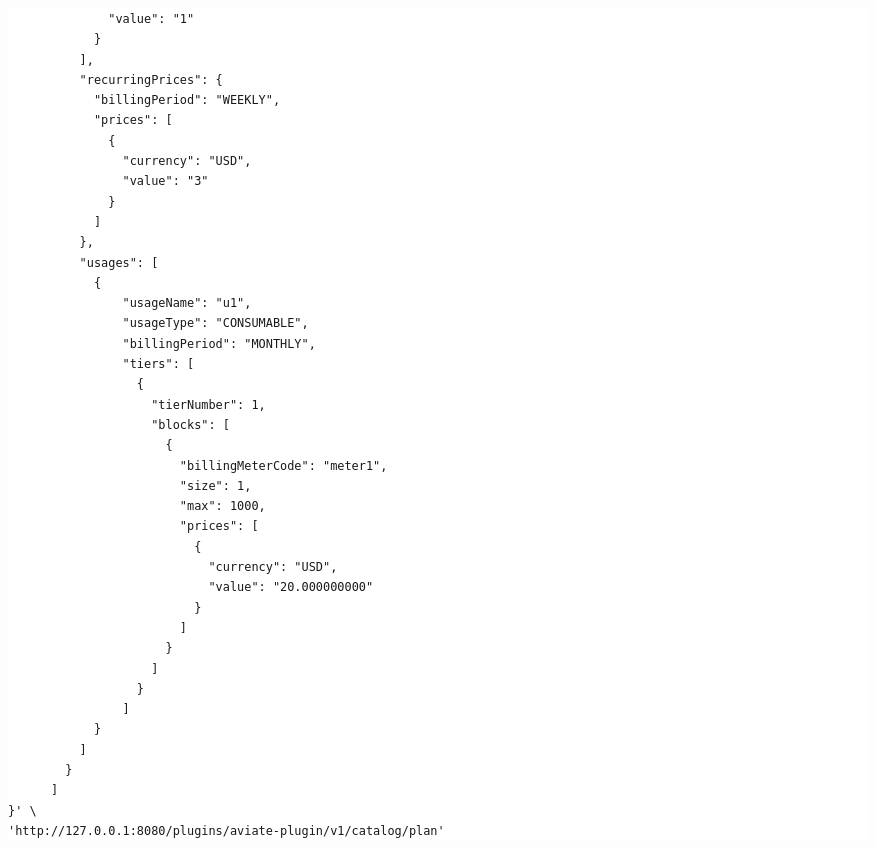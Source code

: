 ```shell
              "value": "1"
            }
          ],
          "recurringPrices": {
            "billingPeriod": "WEEKLY",
            "prices": [
              {
                "currency": "USD",
                "value": "3"
              }
            ]
          },
          "usages": [ 
            {
                "usageName": "u1",
                "usageType": "CONSUMABLE",
                "billingPeriod": "MONTHLY",
                "tiers": [
                  {
                    "tierNumber": 1,
                    "blocks": [ 
                      {
                        "billingMeterCode": "meter1",
                        "size": 1,
                        "max": 1000,
                        "prices": [ 
                          {
                            "currency": "USD",
                            "value": "20.000000000"
                          }
                        ]
                      }
                    ]
                  }
                ]          
            }
          ]
        }
      ]
}' \
'http://127.0.0.1:8080/plugins/aviate-plugin/v1/catalog/plan'
```

```java
```

```ruby
```

```python
```

````php
````
